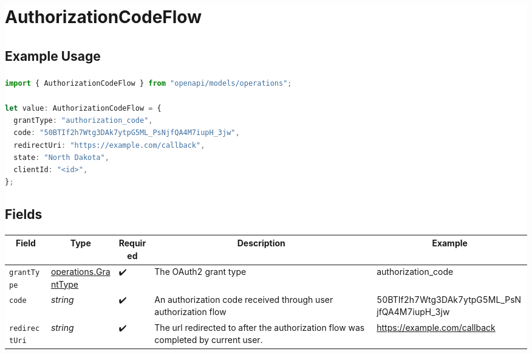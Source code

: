 



# AuthorizationCodeFlow

## Example Usage

```typescript
import { AuthorizationCodeFlow } from "openapi/models/operations";

let value: AuthorizationCodeFlow = {
  grantType: "authorization_code",
  code: "50BTIf2h7Wtg3DAk7ytpG5ML_PsNjfQA4M7iupH_3jw",
  redirectUri: "https://example.com/callback",
  state: "North Dakota",
  clientId: "<id>",
};
```

## Fields

| Field                                                                                                                                                                                           | Type                                                                                                                                                                                            | Required                                                                                                                                                                                        | Description                                                                                                                                                                                     | Example                                                                                                                                                                                         |
| ----------------------------------------------------------------------------------------------------------------------------------------------------------------------------------------------- | ----------------------------------------------------------------------------------------------------------------------------------------------------------------------------------------------- | ----------------------------------------------------------------------------------------------------------------------------------------------------------------------------------------------- | ----------------------------------------------------------------------------------------------------------------------------------------------------------------------------------------------- | ----------------------------------------------------------------------------------------------------------------------------------------------------------------------------------------------- |
| `grantType`                                                                                                                                                                                     | [operations.GrantType](../../models/operations/granttype.md)                                                                                                                                    | :heavy_check_mark:                                                                                                                                                                              | The OAuth2 grant type                                                                                                                                                                           | authorization_code                                                                                                                                                                              |
| `code`                                                                                                                                                                                          | *string*                                                                                                                                                                                        | :heavy_check_mark:                                                                                                                                                                              | An authorization code received through user authorization flow                                                                                                                                  | 50BTIf2h7Wtg3DAk7ytpG5ML_PsNjfQA4M7iupH_3jw                                                                                                                                                     |
| `redirectUri`                                                                                                                                                                                   | *string*                                                                                                                                                                                        | :heavy_check_mark:                                                                                                                                                                              | The url redirected to after the authorization flow was completed by current user.                                                                                                               | https://example.com/callback                                                                                                                                                                    |